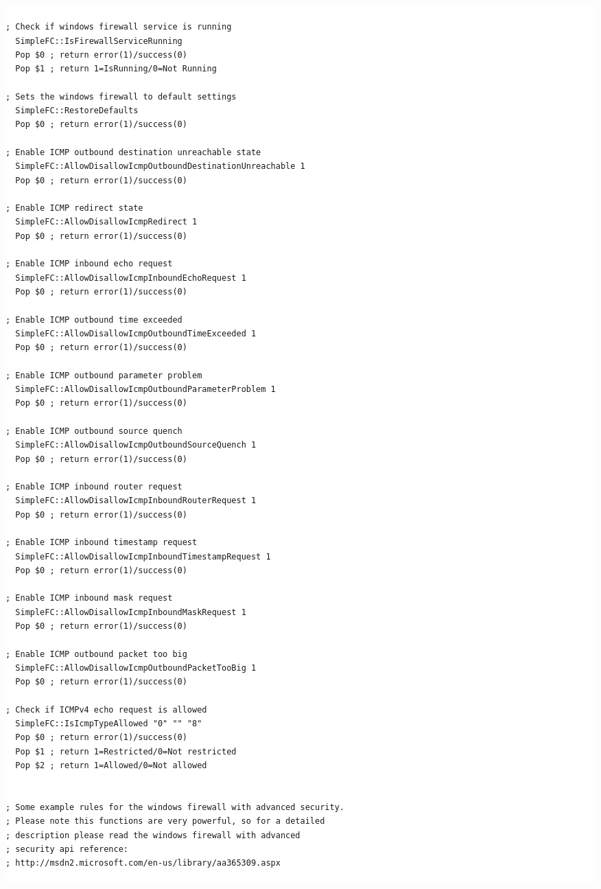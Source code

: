 ```nsis
 
; Check if windows firewall service is running
  SimpleFC::IsFirewallServiceRunning
  Pop $0 ; return error(1)/success(0)
  Pop $1 ; return 1=IsRunning/0=Not Running
 
; Sets the windows firewall to default settings
  SimpleFC::RestoreDefaults
  Pop $0 ; return error(1)/success(0)
 
; Enable ICMP outbound destination unreachable state
  SimpleFC::AllowDisallowIcmpOutboundDestinationUnreachable 1
  Pop $0 ; return error(1)/success(0)
 
; Enable ICMP redirect state
  SimpleFC::AllowDisallowIcmpRedirect 1
  Pop $0 ; return error(1)/success(0)
 
; Enable ICMP inbound echo request 
  SimpleFC::AllowDisallowIcmpInboundEchoRequest 1
  Pop $0 ; return error(1)/success(0)
 
; Enable ICMP outbound time exceeded
  SimpleFC::AllowDisallowIcmpOutboundTimeExceeded 1
  Pop $0 ; return error(1)/success(0)
 
; Enable ICMP outbound parameter problem
  SimpleFC::AllowDisallowIcmpOutboundParameterProblem 1
  Pop $0 ; return error(1)/success(0)
 
; Enable ICMP outbound source quench
  SimpleFC::AllowDisallowIcmpOutboundSourceQuench 1
  Pop $0 ; return error(1)/success(0)
 
; Enable ICMP inbound router request
  SimpleFC::AllowDisallowIcmpInboundRouterRequest 1
  Pop $0 ; return error(1)/success(0)
 
; Enable ICMP inbound timestamp request
  SimpleFC::AllowDisallowIcmpInboundTimestampRequest 1
  Pop $0 ; return error(1)/success(0)
 
; Enable ICMP inbound mask request
  SimpleFC::AllowDisallowIcmpInboundMaskRequest 1
  Pop $0 ; return error(1)/success(0)
 
; Enable ICMP outbound packet too big
  SimpleFC::AllowDisallowIcmpOutboundPacketTooBig 1
  Pop $0 ; return error(1)/success(0)
 
; Check if ICMPv4 echo request is allowed
  SimpleFC::IsIcmpTypeAllowed "0" "" "8"
  Pop $0 ; return error(1)/success(0)
  Pop $1 ; return 1=Restricted/0=Not restricted
  Pop $2 ; return 1=Allowed/0=Not allowed 
 
 
; Some example rules for the windows firewall with advanced security.
; Please note this functions are very powerful, so for a detailed 
; description please read the windows firewall with advanced 
; security api reference:
; http://msdn2.microsoft.com/en-us/library/aa365309.aspx
 
```